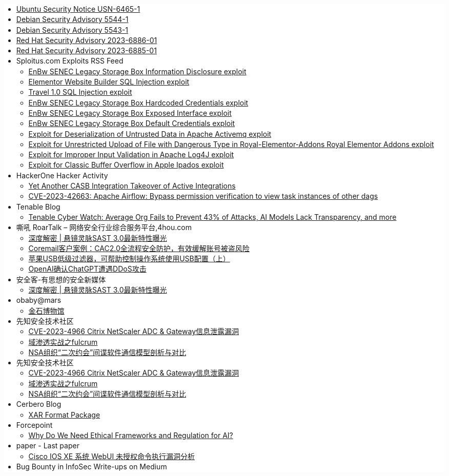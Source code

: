   - [Ubuntu Security Notice USN-6465-1](https://packetstormsecurity.com/files/175623/USN-6465-1.txt)
  - [Debian Security Advisory 5544-1](https://packetstormsecurity.com/files/175622/dsa-5544-1.txt)
  - [Debian Security Advisory 5543-1](https://packetstormsecurity.com/files/175621/dsa-5543-1.txt)
  - [Red Hat Security Advisory 2023-6886-01](https://packetstormsecurity.com/files/175620/RHSA-2023-6886-01.txt)
  - [Red Hat Security Advisory 2023-6885-01](https://packetstormsecurity.com/files/175619/RHSA-2023-6885-01.txt)
- Sploitus.com Exploits RSS Feed
  - [EnBw SENEC Legacy Storage Box Information Disclosure exploit](https://sploitus.com/exploit?id=PACKETSTORM:175448&utm_source=rss&utm_medium=rss)
  - [Elementor Website Builder SQL Injection exploit](https://sploitus.com/exploit?id=PACKETSTORM:175639&utm_source=rss&utm_medium=rss)
  - [Travel 1.0 SQL Injection exploit](https://sploitus.com/exploit?id=PACKETSTORM:175642&utm_source=rss&utm_medium=rss)
  - [EnBw SENEC Legacy Storage Box Hardcoded Credentials exploit](https://sploitus.com/exploit?id=PACKETSTORM:175626&utm_source=rss&utm_medium=rss)
  - [EnBw SENEC Legacy Storage Box Exposed Interface exploit](https://sploitus.com/exploit?id=PACKETSTORM:175625&utm_source=rss&utm_medium=rss)
  - [EnBw SENEC Legacy Storage Box Default Credentials exploit](https://sploitus.com/exploit?id=PACKETSTORM:175636&utm_source=rss&utm_medium=rss)
  - [Exploit for Deserialization of Untrusted Data in Apache Activemq exploit](https://sploitus.com/exploit?id=DEC21043-123F-50C4-A47D-0917F97F7D70&utm_source=rss&utm_medium=rss)
  - [Exploit for Unrestricted Upload of File with Dangerous Type in Royal-Elementor-Addons Royal Elementor Addons exploit](https://sploitus.com/exploit?id=4BEE0967-3AB1-5CA4-9939-FAA640473AE2&utm_source=rss&utm_medium=rss)
  - [Exploit for Improper Input Validation in Apache Log4J exploit](https://sploitus.com/exploit?id=263EF054-554A-53DB-B4B4-43AF73AA38C4&utm_source=rss&utm_medium=rss)
  - [Exploit for Classic Buffer Overflow in Apple Ipados exploit](https://sploitus.com/exploit?id=6FCEB387-F619-52F3-ACE2-586668BC4D58&utm_source=rss&utm_medium=rss)
- HackerOne Hacker Activity
  - [Yet Another CASB Integration Takeover of Active Integrations](https://hackerone.com/reports/2094346)
  - [CVE-2023-42663: Apache Airflow: Bypass permission verification to view task instances of other dags](https://hackerone.com/reports/2208656)
- Tenable Blog
  - [Tenable Cyber Watch: Average Org Fails to Prevent 43% of Attacks, AI Models Lack Transparency, and more](https://www.tenable.com/blog/tenable-cyber-watch-average-org-fails-to-prevent-43-of-attacks-ai-models-lack-transparency-and)
- 嘶吼 RoarTalk – 网络安全行业综合服务平台,4hou.com
  - [深度解密 | 悬镜灵脉SAST 3.0最新特性曝光](https://www.4hou.com/posts/5wkx)
  - [Coremail客户案例：CAC2.0全流程安全防护，有效缓解账号被盗风险](https://www.4hou.com/posts/2qPJ)
  - [苹果USB低级过滤器，可帮助控制操作系统使用USB配置（上）](https://www.4hou.com/posts/6xw7)
  - [OpenAI确认ChatGPT遭遇DDoS攻击](https://www.4hou.com/posts/RKmL)
- 安全客-有思想的安全新媒体
  - [深度解密 | 悬镜灵脉SAST 3.0最新特性曝光](https://www.anquanke.com/post/id/291345)
- obaby@mars
  - [金石博物馆](https://h4ck.org.cn/2023/11/14218)
- 先知安全技术社区
  - [CVE-2023-4966 Citrix NetScaler ADC & Gateway信息泄露漏洞](https://xz.aliyun.com/t/13031)
  - [域渗透实战之fulcrum](https://xz.aliyun.com/t/13030)
  - [NSA组织“二次约会”间谍软件通信模型剖析与对比](https://xz.aliyun.com/t/13029)
- 先知安全技术社区
  - [CVE-2023-4966 Citrix NetScaler ADC & Gateway信息泄露漏洞](https://xz.aliyun.com/t/13031)
  - [域渗透实战之fulcrum](https://xz.aliyun.com/t/13030)
  - [NSA组织“二次约会”间谍软件通信模型剖析与对比](https://xz.aliyun.com/t/13029)
- Cerbero Blog
  - [XAR Format Package](https://blog.cerbero.io/?p=2851)
- Forcepoint
  - [Why Do We Need Ethical Frameworks and Regulation for AI?](https://www.forcepoint.com/blog/x-labs/need-ai-ethical-frameworks-regulation)
- paper - Last paper
  - [Cisco IOS XE 系统 WebUI 未授权命令执行漏洞分析](https://paper.seebug.org/3072/)
- Bug Bounty in InfoSec Write-ups on Medium